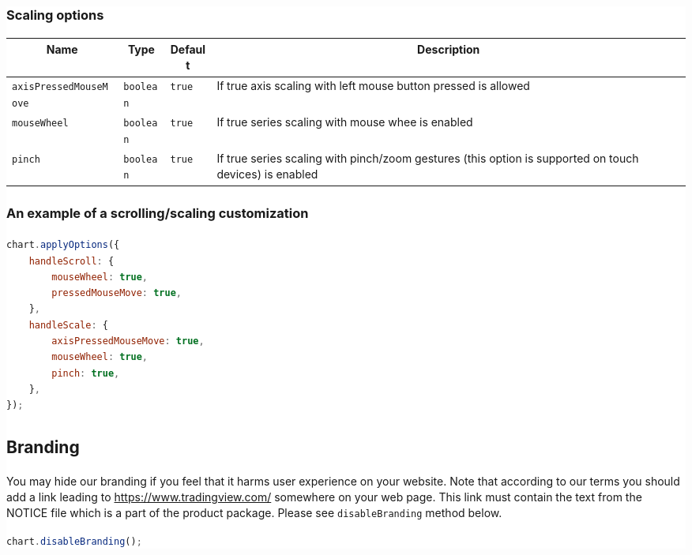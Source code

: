 ### Scaling options

|Name                        |Type   |Default  |Description|
|----------------------------|-------|---------|-|
|`axisPressedMouseMove`|`boolean`|`true`|If true axis scaling with left mouse button pressed is allowed|
|`mouseWheel`|`boolean`|`true`|If true series scaling with mouse whee is enabled|
|`pinch`|`boolean`|`true`|If true series scaling with pinch/zoom gestures (this option is supported on touch devices) is enabled|

### An example of a scrolling/scaling customization

```javascript
chart.applyOptions({
    handleScroll: {
        mouseWheel: true,
        pressedMouseMove: true,
    },
    handleScale: {
        axisPressedMouseMove: true,
        mouseWheel: true,
        pinch: true,
    },
});
```

## Branding

You may hide our branding if you feel that it harms user experience on your website.
Note that according to our terms you should add a link leading to <https://www.tradingview.com/> somewhere on your web page.
This link must contain the text from the NOTICE file which is a part of the product package.
Please see `disableBranding` method below.

```javascript
chart.disableBranding();
```
